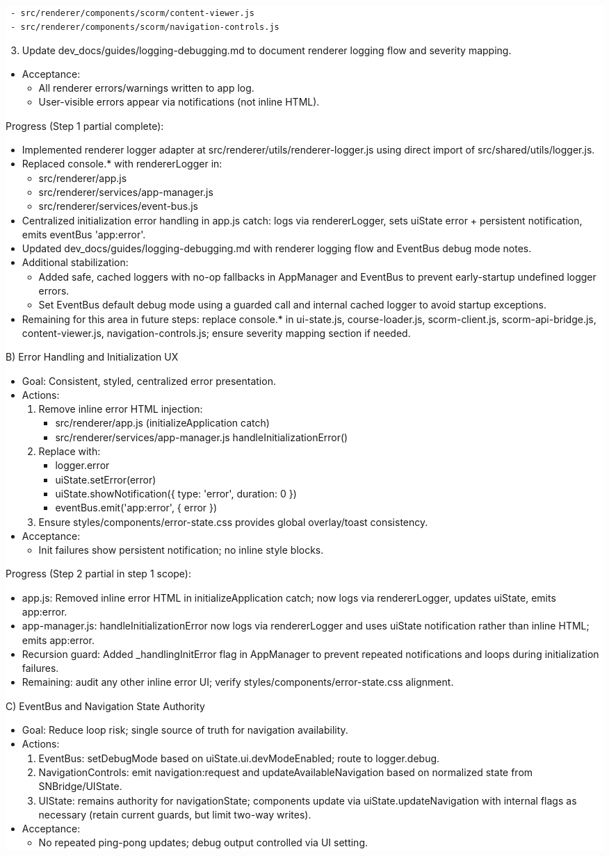      - src/renderer/components/scorm/content-viewer.js
     - src/renderer/components/scorm/navigation-controls.js
  3) Update dev_docs/guides/logging-debugging.md to document renderer logging flow and severity mapping.
- Acceptance:
  - All renderer errors/warnings written to app log.
  - User-visible errors appear via notifications (not inline HTML).

Progress (Step 1 partial complete):
- Implemented renderer logger adapter at src/renderer/utils/renderer-logger.js using direct import of src/shared/utils/logger.js.
- Replaced console.* with rendererLogger in:
  - src/renderer/app.js
  - src/renderer/services/app-manager.js
  - src/renderer/services/event-bus.js
- Centralized initialization error handling in app.js catch: logs via rendererLogger, sets uiState error + persistent notification, emits eventBus 'app:error'.
- Updated dev_docs/guides/logging-debugging.md with renderer logging flow and EventBus debug mode notes.
- Additional stabilization:
  - Added safe, cached loggers with no-op fallbacks in AppManager and EventBus to prevent early-startup undefined logger errors.
  - Set EventBus default debug mode using a guarded call and internal cached logger to avoid startup exceptions.
- Remaining for this area in future steps: replace console.* in ui-state.js, course-loader.js, scorm-client.js, scorm-api-bridge.js, content-viewer.js, navigation-controls.js; ensure severity mapping section if needed.

B) Error Handling and Initialization UX
- Goal: Consistent, styled, centralized error presentation.
- Actions:
  1) Remove inline error HTML injection:
     - src/renderer/app.js (initializeApplication catch)
     - src/renderer/services/app-manager.js handleInitializationError()
  2) Replace with:
     - logger.error
     - uiState.setError(error)
     - uiState.showNotification({ type: 'error', duration: 0 })
     - eventBus.emit('app:error', { error })
  3) Ensure styles/components/error-state.css provides global overlay/toast consistency.
- Acceptance:
  - Init failures show persistent notification; no inline style blocks.

Progress (Step 2 partial in step 1 scope):
- app.js: Removed inline error HTML in initializeApplication catch; now logs via rendererLogger, updates uiState, emits app:error.
- app-manager.js: handleInitializationError now logs via rendererLogger and uses uiState notification rather than inline HTML; emits app:error.
- Recursion guard: Added _handlingInitError flag in AppManager to prevent repeated notifications and loops during initialization failures.
- Remaining: audit any other inline error UI; verify styles/components/error-state.css alignment.

C) EventBus and Navigation State Authority
- Goal: Reduce loop risk; single source of truth for navigation availability.
- Actions:
  1) EventBus: setDebugMode based on uiState.ui.devModeEnabled; route to logger.debug.
  2) NavigationControls: emit navigation:request and updateAvailableNavigation based on normalized state from SNBridge/UIState.
  3) UIState: remains authority for navigationState; components update via uiState.updateNavigation with internal flags as necessary (retain current guards, but limit two-way writes).
- Acceptance:
  - No repeated ping-pong updates; debug output controlled via UI setting.
